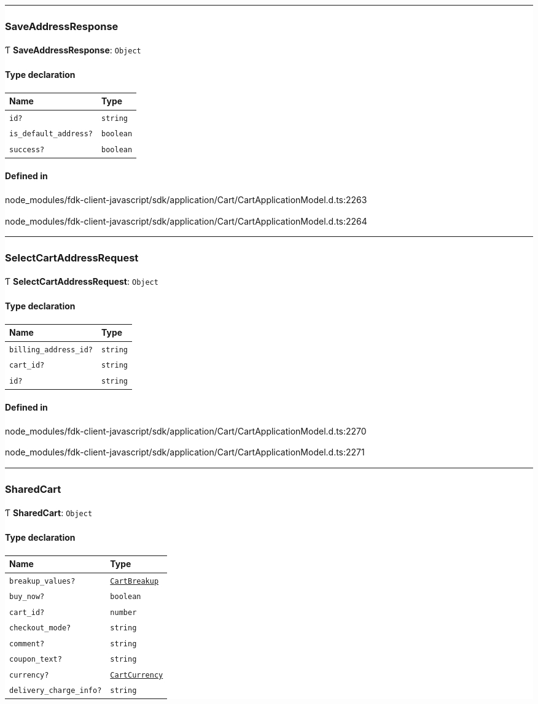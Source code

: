 ___

### SaveAddressResponse

Ƭ **SaveAddressResponse**: `Object`

#### Type declaration

| Name | Type |
| :------ | :------ |
| `id?` | `string` |
| `is_default_address?` | `boolean` |
| `success?` | `boolean` |

#### Defined in

node_modules/fdk-client-javascript/sdk/application/Cart/CartApplicationModel.d.ts:2263

node_modules/fdk-client-javascript/sdk/application/Cart/CartApplicationModel.d.ts:2264

___

### SelectCartAddressRequest

Ƭ **SelectCartAddressRequest**: `Object`

#### Type declaration

| Name | Type |
| :------ | :------ |
| `billing_address_id?` | `string` |
| `cart_id?` | `string` |
| `id?` | `string` |

#### Defined in

node_modules/fdk-client-javascript/sdk/application/Cart/CartApplicationModel.d.ts:2270

node_modules/fdk-client-javascript/sdk/application/Cart/CartApplicationModel.d.ts:2271

___

### SharedCart

Ƭ **SharedCart**: `Object`

#### Type declaration

| Name | Type |
| :------ | :------ |
| `breakup_values?` | [`CartBreakup`](node_modules_fdk_client_javascript_sdk_application_Cart_CartApplicationModel.export_.md#cartbreakup) |
| `buy_now?` | `boolean` |
| `cart_id?` | `number` |
| `checkout_mode?` | `string` |
| `comment?` | `string` |
| `coupon_text?` | `string` |
| `currency?` | [`CartCurrency`](node_modules_fdk_client_javascript_sdk_application_Cart_CartApplicationModel.export_.md#cartcurrency) |
| `delivery_charge_info?` | `string` |
